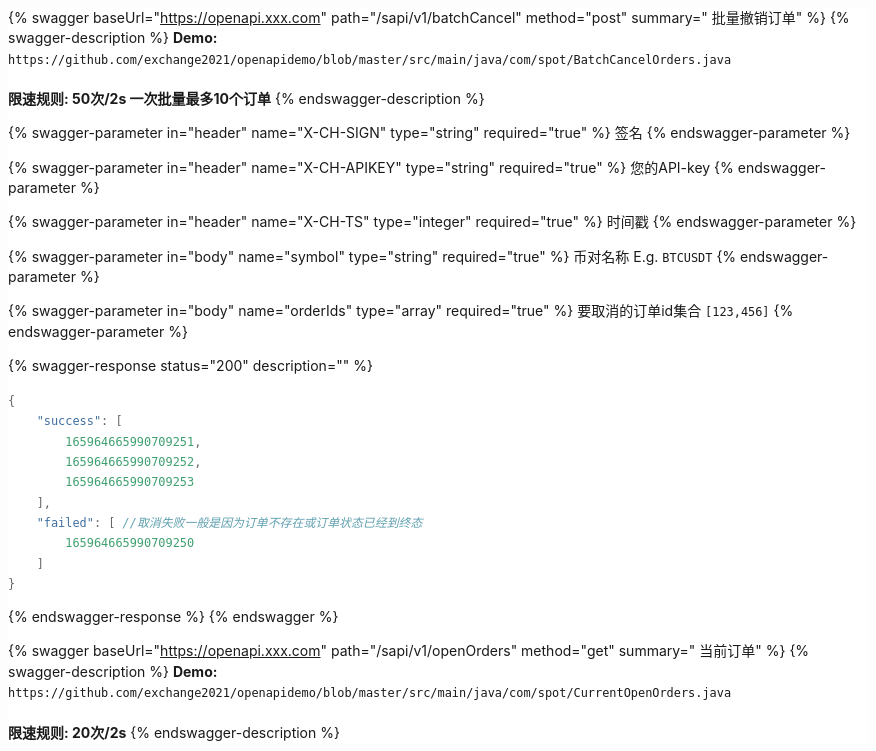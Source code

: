 {% swagger baseUrl="https://openapi.xxx.com" path="/sapi/v1/batchCancel" method="post" summary=" 批量撤销订单" %}
{% swagger-description %}
**Demo:**\
`https://github.com/exchange2021/openapidemo/blob/master/src/main/java/com/spot/BatchCancelOrders.java`\
\
**限速规则: 50次/2s 一次批量最多10个订单**
{% endswagger-description %}

{% swagger-parameter in="header" name="X-CH-SIGN" type="string" required="true" %}
&#x20;签名
{% endswagger-parameter %}

{% swagger-parameter in="header" name="X-CH-APIKEY" type="string" required="true" %}
&#x20;您的API-key
{% endswagger-parameter %}

{% swagger-parameter in="header" name="X-CH-TS" type="integer" required="true" %}
&#x20;时间戳
{% endswagger-parameter %}

{% swagger-parameter in="body" name="symbol" type="string" required="true" %}
&#x20;币对名称 E.g. `BTCUSDT`
{% endswagger-parameter %}

{% swagger-parameter in="body" name="orderIds" type="array" required="true" %}
&#x20;要取消的订单id集合 `[123,456]`
{% endswagger-parameter %}

{% swagger-response status="200" description="" %}
```java
{
    "success": [
        165964665990709251,
        165964665990709252,
        165964665990709253
    ],
    "failed": [ //取消失败一般是因为订单不存在或订单状态已经到终态
        165964665990709250  
    ]
}
```
{% endswagger-response %}
{% endswagger %}

{% swagger baseUrl="https://openapi.xxx.com" path="/sapi/v1/openOrders" method="get" summary=" 当前订单" %}
{% swagger-description %}
**Demo:**\
`https://github.com/exchange2021/openapidemo/blob/master/src/main/java/com/spot/CurrentOpenOrders.java` \
\
**限速规则: 20次/2s**
{% endswagger-description %}
